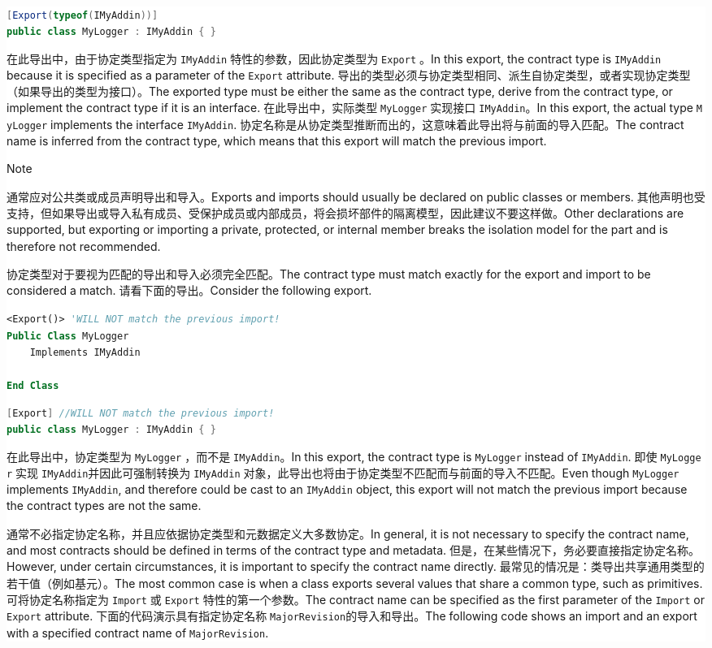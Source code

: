 ```csharp
[Export(typeof(IMyAddin))]
public class MyLogger : IMyAddin { }
```

<span data-ttu-id="a4841-125">在此导出中，由于协定类型指定为 `IMyAddin` 特性的参数，因此协定类型为 `Export` 。</span><span class="sxs-lookup"><span data-stu-id="a4841-125">In this export, the contract type is `IMyAddin` because it is specified as a parameter of the `Export` attribute.</span></span> <span data-ttu-id="a4841-126">导出的类型必须与协定类型相同、派生自协定类型，或者实现协定类型（如果导出的类型为接口）。</span><span class="sxs-lookup"><span data-stu-id="a4841-126">The exported type must be either the same as the contract type, derive from the contract type, or implement the contract type if it is an interface.</span></span> <span data-ttu-id="a4841-127">在此导出中，实际类型 `MyLogger` 实现接口 `IMyAddin`。</span><span class="sxs-lookup"><span data-stu-id="a4841-127">In this export, the actual type `MyLogger` implements the interface `IMyAddin`.</span></span> <span data-ttu-id="a4841-128">协定名称是从协定类型推断而出的，这意味着此导出将与前面的导入匹配。</span><span class="sxs-lookup"><span data-stu-id="a4841-128">The contract name is inferred from the contract type, which means that this export will match the previous import.</span></span>

> [!NOTE]
> <span data-ttu-id="a4841-129">通常应对公共类或成员声明导出和导入。</span><span class="sxs-lookup"><span data-stu-id="a4841-129">Exports and imports should usually be declared on public classes or members.</span></span> <span data-ttu-id="a4841-130">其他声明也受支持，但如果导出或导入私有成员、受保护成员或内部成员，将会损坏部件的隔离模型，因此建议不要这样做。</span><span class="sxs-lookup"><span data-stu-id="a4841-130">Other declarations are supported, but exporting or importing a private, protected, or internal member breaks the isolation model for the part and is therefore not recommended.</span></span>

<span data-ttu-id="a4841-131">协定类型对于要视为匹配的导出和导入必须完全匹配。</span><span class="sxs-lookup"><span data-stu-id="a4841-131">The contract type must match exactly for the export and import to be considered a match.</span></span> <span data-ttu-id="a4841-132">请看下面的导出。</span><span class="sxs-lookup"><span data-stu-id="a4841-132">Consider the following export.</span></span>

```vb
<Export()> 'WILL NOT match the previous import!
Public Class MyLogger
    Implements IMyAddin

End Class
```

```csharp
[Export] //WILL NOT match the previous import!
public class MyLogger : IMyAddin { }
```

<span data-ttu-id="a4841-133">在此导出中，协定类型为 `MyLogger` ，而不是 `IMyAddin`。</span><span class="sxs-lookup"><span data-stu-id="a4841-133">In this export, the contract type is `MyLogger` instead of `IMyAddin`.</span></span> <span data-ttu-id="a4841-134">即使 `MyLogger` 实现 `IMyAddin`并因此可强制转换为 `IMyAddin` 对象，此导出也将由于协定类型不匹配而与前面的导入不匹配。</span><span class="sxs-lookup"><span data-stu-id="a4841-134">Even though `MyLogger` implements `IMyAddin`, and therefore could be cast to an `IMyAddin` object, this export will not match the previous import because the contract types are not the same.</span></span>

<span data-ttu-id="a4841-135">通常不必指定协定名称，并且应依据协定类型和元数据定义大多数协定。</span><span class="sxs-lookup"><span data-stu-id="a4841-135">In general, it is not necessary to specify the contract name, and most contracts should be defined in terms of the contract type and metadata.</span></span> <span data-ttu-id="a4841-136">但是，在某些情况下，务必要直接指定协定名称。</span><span class="sxs-lookup"><span data-stu-id="a4841-136">However, under certain circumstances, it is important to specify the contract name directly.</span></span> <span data-ttu-id="a4841-137">最常见的情况是：类导出共享通用类型的若干值（例如基元）。</span><span class="sxs-lookup"><span data-stu-id="a4841-137">The most common case is when a class exports several values that share a common type, such as primitives.</span></span> <span data-ttu-id="a4841-138">可将协定名称指定为 `Import` 或 `Export` 特性的第一个参数。</span><span class="sxs-lookup"><span data-stu-id="a4841-138">The contract name can be specified as the first parameter of the `Import` or `Export` attribute.</span></span> <span data-ttu-id="a4841-139">下面的代码演示具有指定协定名称 `MajorRevision`的导入和导出。</span><span class="sxs-lookup"><span data-stu-id="a4841-139">The following code shows an import and an export with a specified contract name of `MajorRevision`.</span></span>
